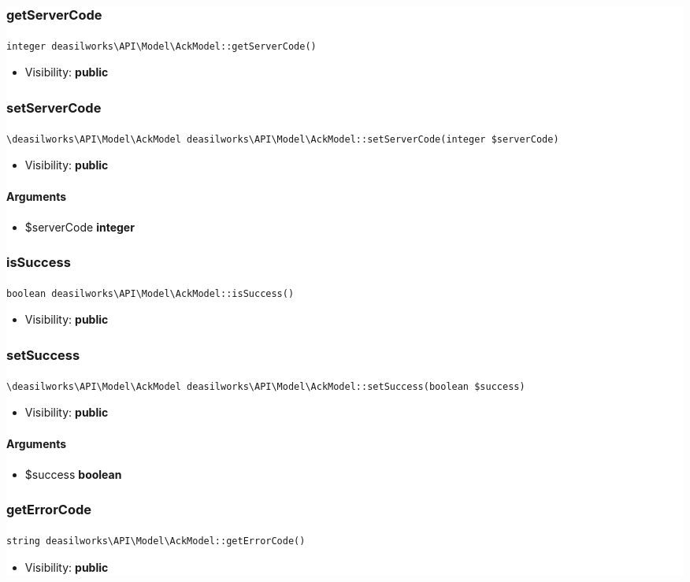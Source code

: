 

### getServerCode

    integer deasilworks\API\Model\AckModel::getServerCode()





* Visibility: **public**




### setServerCode

    \deasilworks\API\Model\AckModel deasilworks\API\Model\AckModel::setServerCode(integer $serverCode)





* Visibility: **public**


#### Arguments
* $serverCode **integer**



### isSuccess

    boolean deasilworks\API\Model\AckModel::isSuccess()





* Visibility: **public**




### setSuccess

    \deasilworks\API\Model\AckModel deasilworks\API\Model\AckModel::setSuccess(boolean $success)





* Visibility: **public**


#### Arguments
* $success **boolean**



### getErrorCode

    string deasilworks\API\Model\AckModel::getErrorCode()





* Visibility: **public**
